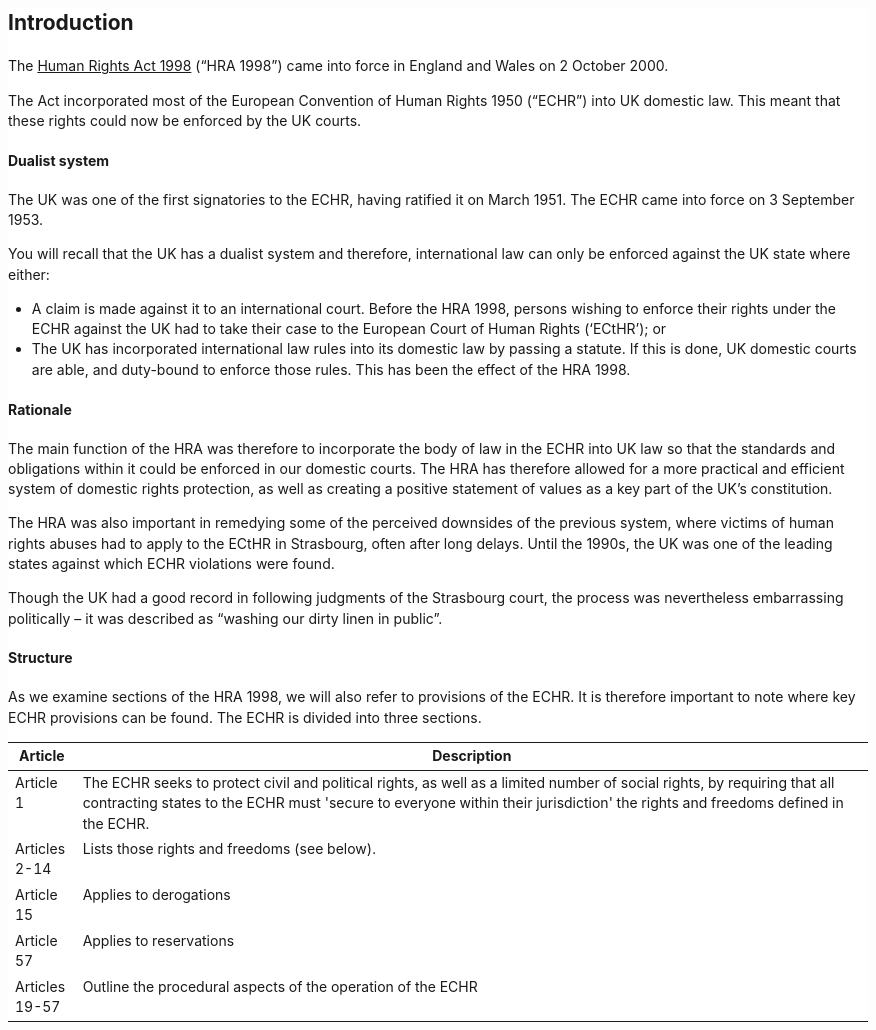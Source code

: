 ## Introduction

The [Human Rights Act 1998](https://www.legislation.gov.uk/ukpga/1998/42/contents) (“HRA 1998”) came into force in England and Wales on 2 October 2000.

The Act incorporated most of the European Convention of Human Rights 1950 (“ECHR”) into UK domestic law. This meant that these rights could now be enforced by the UK courts.

#### Dualist system

The UK was one of the first signatories to the ECHR, having ratified it on March 1951. The ECHR came into force on 3 September 1953.

You will recall that the UK has a dualist system and therefore, international law can only be enforced against the UK state where either:

- A claim is made against it to an international court. Before the HRA 1998, persons wishing to enforce their rights under the ECHR against the UK had to take their case to the European Court of Human Rights (‘ECtHR’); or
- The UK has incorporated international law rules into its domestic law by passing a statute. If this is done, UK domestic courts are able, and duty-bound to enforce those rules. This has been the effect of the HRA 1998.


#### Rationale

The main function of the HRA was therefore to incorporate the body of law in the ECHR into UK law so that the standards and obligations within it could be enforced in our domestic courts. The HRA has therefore allowed for a more practical and efficient system of domestic rights protection, as well as creating a positive statement of values as a key part of the UK’s constitution.

The HRA was also important in remedying some of the perceived downsides of the previous system, where victims of human rights abuses had to apply to the ECtHR in Strasbourg, often after long delays. Until the 1990s, the UK was one of the leading states against which ECHR violations were found.

Though the UK had a good record in following judgments of the Strasbourg court, the process was nevertheless embarrassing politically – it was described as “washing our dirty linen in public”.

#### Structure

As we examine sections of the HRA 1998, we will also refer to provisions of the ECHR. It is therefore important to note where key ECHR provisions can be found. The ECHR is divided into three sections.

| Article        | Description                                                                                                                                                                                                                                               |
| -------------- | --------------------------------------------------------------------------------------------------------------------------------------------------------------------------------------------------------------------------------------------------------- |
| Article 1      | The ECHR seeks to protect civil and political rights, as well as a limited number of social rights, by requiring that all contracting states to the ECHR must 'secure to everyone within their jurisdiction' the rights and freedoms defined in the ECHR. |
| Articles 2-14  | Lists those rights and freedoms (see below).                                                                                                                                                                                                              |
| Article 15     | Applies to derogations                                                                                                                                                                                                                                    |
| Article 57     | Applies to reservations                                                                                                                                                                                                                                   |
| Articles 19-57 | Outline the procedural aspects of the operation of the ECHR                                                                                                                                                                                                                                                          |
